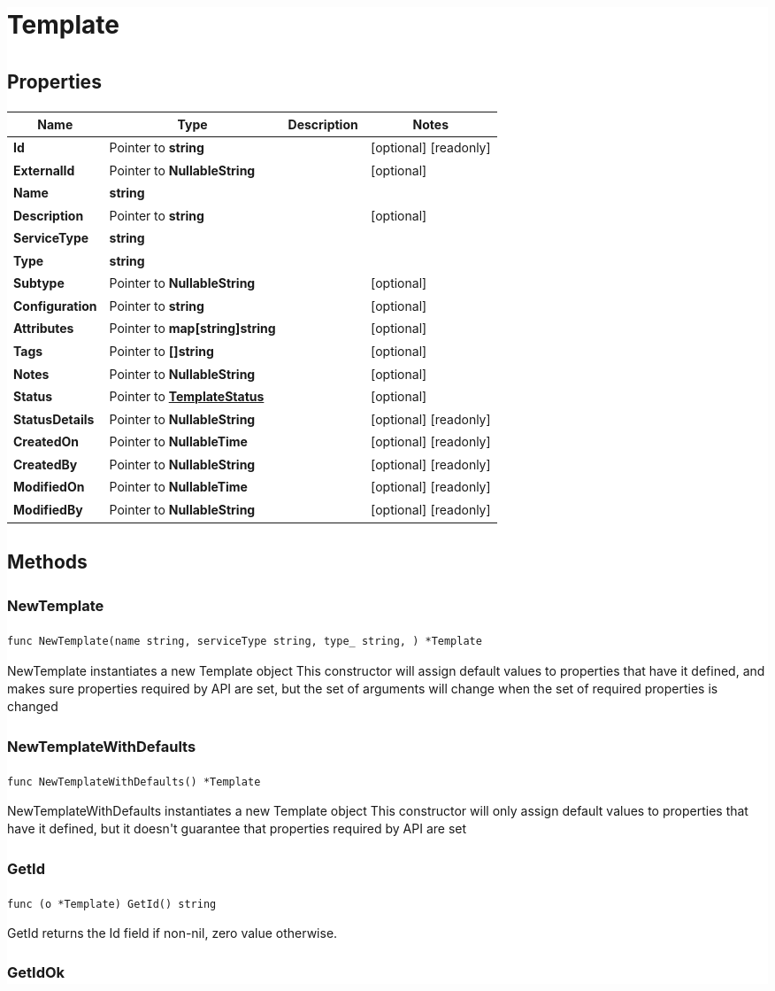 # Template

## Properties

Name | Type | Description | Notes
------------ | ------------- | ------------- | -------------
**Id** | Pointer to **string** |  | [optional] [readonly] 
**ExternalId** | Pointer to **NullableString** |  | [optional] 
**Name** | **string** |  | 
**Description** | Pointer to **string** |  | [optional] 
**ServiceType** | **string** |  | 
**Type** | **string** |  | 
**Subtype** | Pointer to **NullableString** |  | [optional] 
**Configuration** | Pointer to **string** |  | [optional] 
**Attributes** | Pointer to **map[string]string** |  | [optional] 
**Tags** | Pointer to **[]string** |  | [optional] 
**Notes** | Pointer to **NullableString** |  | [optional] 
**Status** | Pointer to [**TemplateStatus**](TemplateStatus.md) |  | [optional] 
**StatusDetails** | Pointer to **NullableString** |  | [optional] [readonly] 
**CreatedOn** | Pointer to **NullableTime** |  | [optional] [readonly] 
**CreatedBy** | Pointer to **NullableString** |  | [optional] [readonly] 
**ModifiedOn** | Pointer to **NullableTime** |  | [optional] [readonly] 
**ModifiedBy** | Pointer to **NullableString** |  | [optional] [readonly] 

## Methods

### NewTemplate

`func NewTemplate(name string, serviceType string, type_ string, ) *Template`

NewTemplate instantiates a new Template object
This constructor will assign default values to properties that have it defined,
and makes sure properties required by API are set, but the set of arguments
will change when the set of required properties is changed

### NewTemplateWithDefaults

`func NewTemplateWithDefaults() *Template`

NewTemplateWithDefaults instantiates a new Template object
This constructor will only assign default values to properties that have it defined,
but it doesn't guarantee that properties required by API are set

### GetId

`func (o *Template) GetId() string`

GetId returns the Id field if non-nil, zero value otherwise.

### GetIdOk
